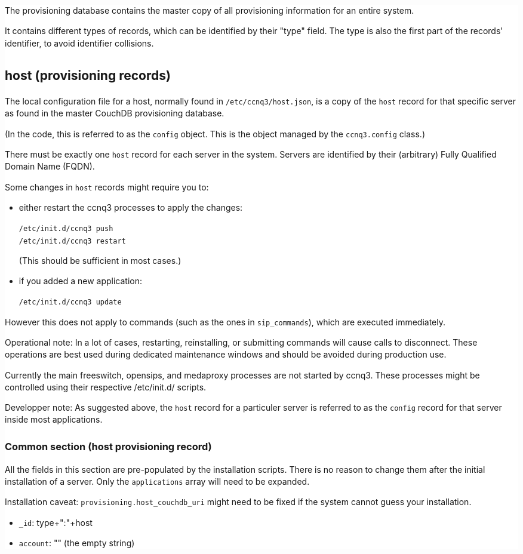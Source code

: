 The provisioning database contains the master copy of all provisioning information for an entire system.

It contains different types of records, which can be identified by their "type" field.
The type is also the first part of the records' identifier, to avoid identifier collisions.

host (provisioning records)
---------------------------

The local configuration file for a host, normally found in `/etc/ccnq3/host.json`, is a copy of the `host` record for that specific server as found in the master CouchDB provisioning database.

(In the code, this is referred to as the `config` object. This is the object managed by the `ccnq3.config` class.)

There must be exactly one `host` record for each server in the system.
Servers are identified by their (arbitrary) Fully Qualified Domain Name (FQDN).

Some changes in `host` records might require you to:

*   either restart the ccnq3 processes to apply the changes:

        /etc/init.d/ccnq3 push
        /etc/init.d/ccnq3 restart

    (This should be sufficient in most cases.)

*   if you added a new application:

        /etc/init.d/ccnq3 update

However this does not apply to commands (such as the ones in `sip_commands`), which are executed immediately.

Operational note:
In a lot of cases, restarting, reinstalling, or submitting commands will cause calls to disconnect. These operations are best used during dedicated maintenance windows and should be avoided during production use.

Currently the main freeswitch, opensips, and medaproxy processes are not started by ccnq3.
These processes might be controlled using their respective /etc/init.d/ scripts.

Developper note:
As suggested above, the `host` record for a particuler server is referred to as the `config` record for that server inside most applications.

### Common section (host provisioning record) ###

All the fields in this section are pre-populated by the installation scripts.
There is no reason to change them after the initial installation of a server.
Only the `applications` array will need to be expanded.

Installation caveat: `provisioning.host_couchdb_uri` might need to be fixed if the system cannot guess
your installation.

*   `_id`: type+":"+host

*   `account`: ""    (the empty string)
